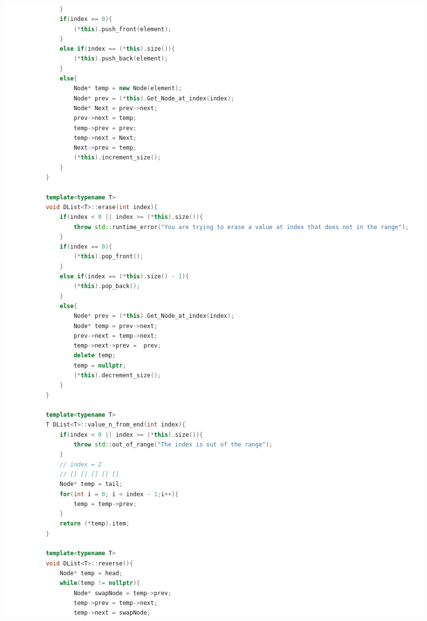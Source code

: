 ```c++
                }
                if(index == 0){
                    (*this).push_front(element);
                }
                else if(index == (*this).size()){
                    (*this).push_back(element);
                }
                else{
                    Node* temp = new Node(element);
                    Node* prev = (*this).Get_Node_at_index(index);
                    Node* Next = prev->next;
                    prev->next = temp;
                    temp->prev = prev;
                    temp->next = Next;
                    Next->prev = temp;
                    (*this).increment_size();
                }
            }

            template<typename T>
            void DList<T>::erase(int index){
                if(index < 0 || index >= (*this).size()){
                    throw std::runtime_error("You are trying to erase a value at index that does not in the range");
                }
                if(index == 0){
                    (*this).pop_front();
                }
                else if(index == (*this).size() - 1){
                    (*this).pop_back();
                }
                else{
                    Node* prev = (*this).Get_Node_at_index(index);
                    Node* temp = prev->next;
                    prev->next = temp->next;
                    temp->next->prev =  prev;
                    delete temp;
                    temp = nullptr;
                    (*this).decrement_size();
                }
            }

            template<typename T>
            T DList<T>::value_n_from_end(int index){
                if(index < 0 || index >= (*this).size()){
                    throw std::out_of_range("The index is out of the range");
                }
                // index = 2
                // [] [] [] [] []
                Node* temp = tail;
                for(int i = 0; i < index - 1;i++){
                    temp = temp->prev;
                }
                return (*temp).item;
            }

            template<typename T>
            void DList<T>::reverse(){
                Node* temp = head;
                while(temp != nullptr){
                    Node* swapNode = temp->prev;
                    temp->prev = temp->next;
                    temp->next = swapNode;
```